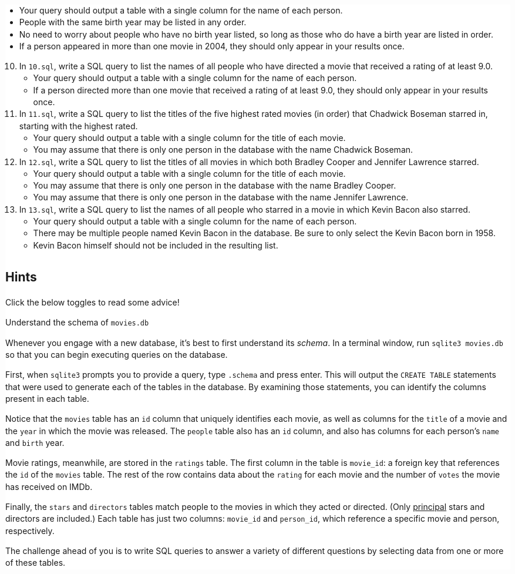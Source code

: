    * Your query should output a table with a single column for the name of each person.
   * People with the same birth year may be listed in any order.
   * No need to worry about people who have no birth year listed, so long as those who do have a birth year are listed in order.
   * If a person appeared in more than one movie in 2004, they should only appear in your results once.
10. In `10.sql`, write a SQL query to list the names of all people who have directed a movie that received a rating of at least 9.0.
    * Your query should output a table with a single column for the name of each person.
    * If a person directed more than one movie that received a rating of at least 9.0, they should only appear in your results once.
11. In `11.sql`, write a SQL query to list the titles of the five highest rated movies (in order) that Chadwick Boseman starred in, starting with the highest rated.
    * Your query should output a table with a single column for the title of each movie.
    * You may assume that there is only one person in the database with the name Chadwick Boseman.
12. In `12.sql`, write a SQL query to list the titles of all movies in which both Bradley Cooper and Jennifer Lawrence starred.
    * Your query should output a table with a single column for the title of each movie.
    * You may assume that there is only one person in the database with the name Bradley Cooper.
    * You may assume that there is only one person in the database with the name Jennifer Lawrence.
13. In `13.sql`, write a SQL query to list the names of all people who starred in a movie in which Kevin Bacon also starred.
    * Your query should output a table with a single column for the name of each person.
    * There may be multiple people named Kevin Bacon in the database. Be sure to only select the Kevin Bacon born in 1958.
    * Kevin Bacon himself should not be included in the resulting list.

## Hints

Click the below toggles to read some advice!

Understand the schema of `movies.db`

Whenever you engage with a new database, it’s best to first understand its *schema*. In a terminal window, run `sqlite3 movies.db` so that you can begin executing queries on the database.

First, when `sqlite3` prompts you to provide a query, type `.schema` and press enter. This will output the `CREATE TABLE` statements that were used to generate each of the tables in the database. By examining those statements, you can identify the columns present in each table.

Notice that the `movies` table has an `id` column that uniquely identifies each movie, as well as columns for the `title` of a movie and the `year` in which the movie was released. The `people` table also has an `id` column, and also has columns for each person’s `name` and `birth` year.

Movie ratings, meanwhile, are stored in the `ratings` table. The first column in the table is `movie_id`: a foreign key that references the `id` of the `movies` table. The rest of the row contains data about the `rating` for each movie and the number of `votes` the movie has received on IMDb.

Finally, the `stars` and `directors` tables match people to the movies in which they acted or directed. (Only [principal](https://www.imdb.com/interfaces/) stars and directors are included.) Each table has just two columns: `movie_id` and `person_id`, which reference a specific movie and person, respectively.

The challenge ahead of you is to write SQL queries to answer a variety of different questions by selecting data from one or more of these tables.
